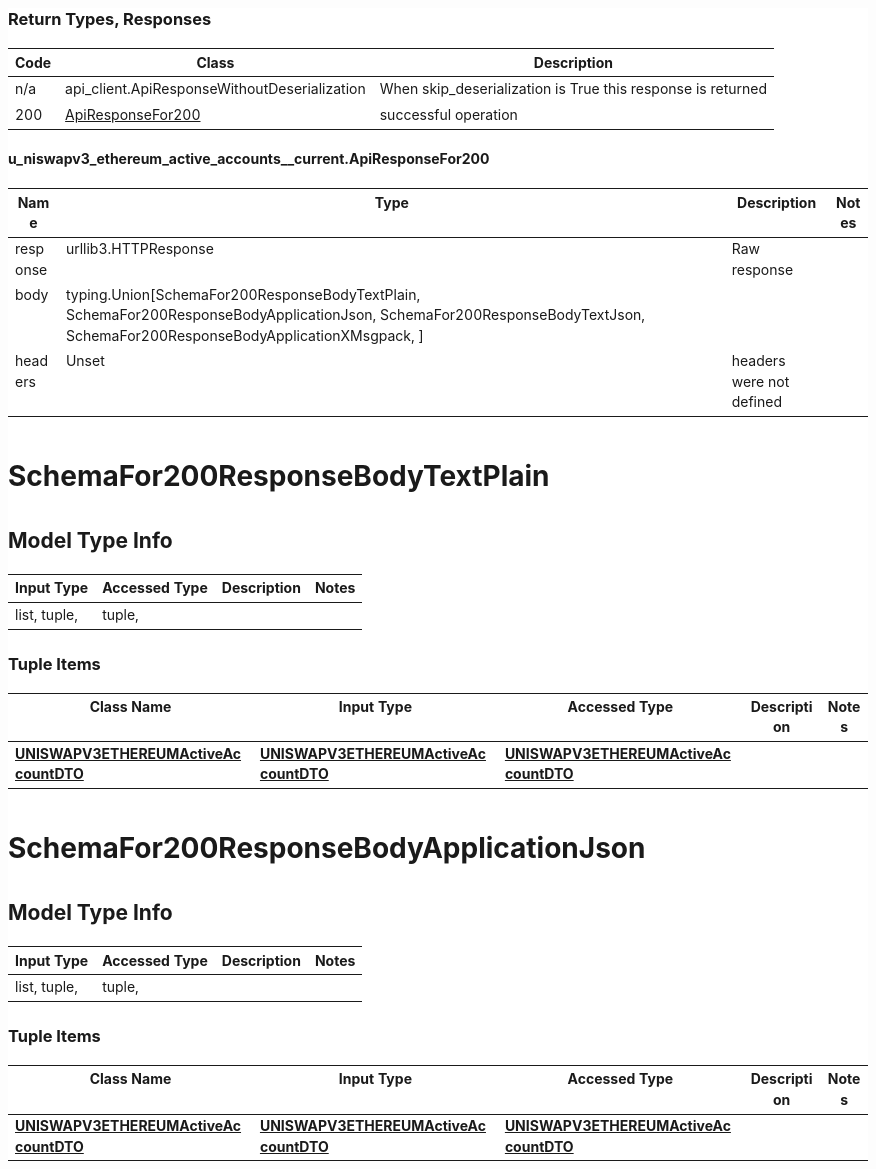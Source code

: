 ### Return Types, Responses

Code | Class | Description
------------- | ------------- | -------------
n/a | api_client.ApiResponseWithoutDeserialization | When skip_deserialization is True this response is returned
200 | [ApiResponseFor200](#u_niswapv3_ethereum_active_accounts__current.ApiResponseFor200) | successful operation

#### u_niswapv3_ethereum_active_accounts__current.ApiResponseFor200
Name | Type | Description  | Notes
------------- | ------------- | ------------- | -------------
response | urllib3.HTTPResponse | Raw response |
body | typing.Union[SchemaFor200ResponseBodyTextPlain, SchemaFor200ResponseBodyApplicationJson, SchemaFor200ResponseBodyTextJson, SchemaFor200ResponseBodyApplicationXMsgpack, ] |  |
headers | Unset | headers were not defined |

# SchemaFor200ResponseBodyTextPlain

## Model Type Info
Input Type | Accessed Type | Description | Notes
------------ | ------------- | ------------- | -------------
list, tuple,  | tuple,  |  | 

### Tuple Items
Class Name | Input Type | Accessed Type | Description | Notes
------------- | ------------- | ------------- | ------------- | -------------
[**UNISWAPV3ETHEREUMActiveAccountDTO**]({{complexTypePrefix}}UNISWAPV3ETHEREUMActiveAccountDTO.md) | [**UNISWAPV3ETHEREUMActiveAccountDTO**]({{complexTypePrefix}}UNISWAPV3ETHEREUMActiveAccountDTO.md) | [**UNISWAPV3ETHEREUMActiveAccountDTO**]({{complexTypePrefix}}UNISWAPV3ETHEREUMActiveAccountDTO.md) |  | 

# SchemaFor200ResponseBodyApplicationJson

## Model Type Info
Input Type | Accessed Type | Description | Notes
------------ | ------------- | ------------- | -------------
list, tuple,  | tuple,  |  | 

### Tuple Items
Class Name | Input Type | Accessed Type | Description | Notes
------------- | ------------- | ------------- | ------------- | -------------
[**UNISWAPV3ETHEREUMActiveAccountDTO**]({{complexTypePrefix}}UNISWAPV3ETHEREUMActiveAccountDTO.md) | [**UNISWAPV3ETHEREUMActiveAccountDTO**]({{complexTypePrefix}}UNISWAPV3ETHEREUMActiveAccountDTO.md) | [**UNISWAPV3ETHEREUMActiveAccountDTO**]({{complexTypePrefix}}UNISWAPV3ETHEREUMActiveAccountDTO.md) |  | 
